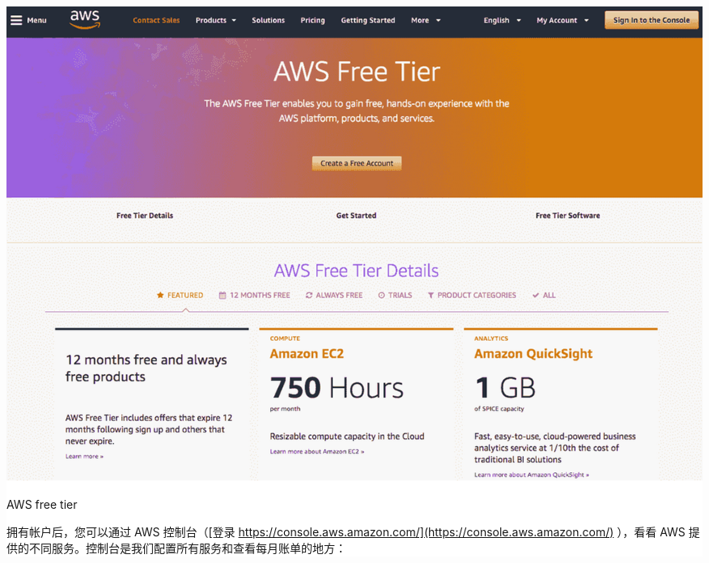 ![](img/c63f6039-b3d3-41b9-9654-c91aa3b51537.png)

AWS free tier

拥有帐户后，您可以通过 AWS 控制台（[登录 https://console.aws.amazon.com/](https://console.aws.amazon.com/) ），看看 AWS 提供的不同服务。控制台是我们配置所有服务和查看每月账单的地方：
